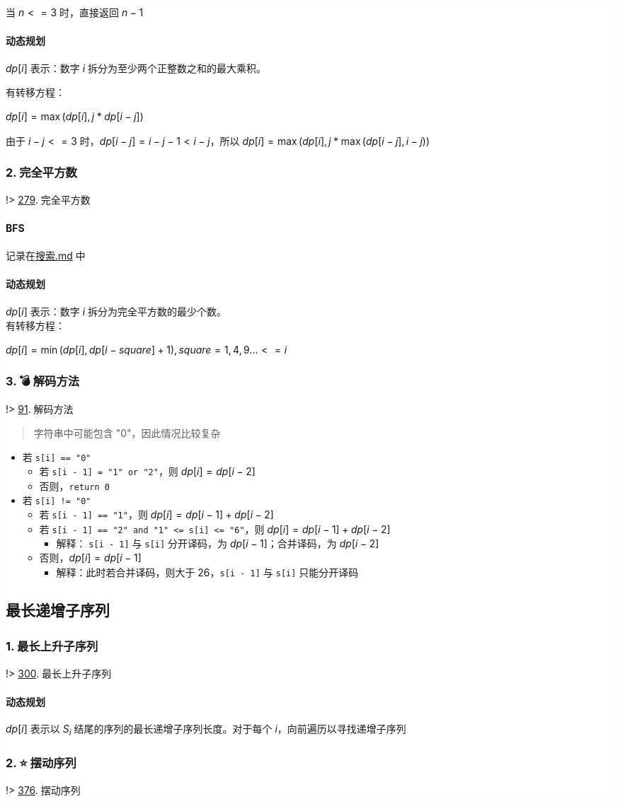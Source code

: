 当 $n <= 3$ 时，直接返回 $n - 1$

#### 动态规划
$dp[i]$ 表示：数字 $i$ 拆分为至少两个正整数之和的最大乘积。

有转移方程：

$dp[i] = \max (dp[i], j * dp[i - j])$

由于 $i - j <= 3$ 时，$dp[i - j] = i - j - 1 < i - j$，所以 $dp[i] = \max (dp[i], j * \max(dp[i - j], i - j))$

### 2. 完全平方数

!> [279](https://leetcode-cn.com/problems/perfect-squares/). 完全平方数

#### BFS

记录在[搜索.md](leetcode/algorithm/搜索?id=_2-完全平方数) 中

#### 动态规划
$dp[i]$ 表示：数字 $i$ 拆分为完全平方数的最少个数。  
有转移方程：

$dp[i] = \min (dp[i], dp[i - square] + 1), square = 1, 4, 9... <= i$

### 3. 💣 解码方法

!> [91](https://leetcode-cn.com/problems/decode-ways/). 解码方法

> 字符串中可能包含 "0"，因此情况比较复杂
- 若 `s[i] == "0"`
  - 若 `s[i - 1] = "1" or "2"`，则 $dp[i] = dp[i - 2]$
  - 否则，`return 0`
- 若 `s[i] != "0"`
  - 若 `s[i - 1] == "1"`，则 $dp[i] = dp[i - 1] + dp[i - 2]$    
  - 若 `s[i - 1] == "2" and "1" <= s[i] <= "6"`，则 $dp[i] = dp[i-1] + dp[i-2]$
    - 解释： `s[i - 1]` 与 `s[i]` 分开译码，为 $dp[i - 1]$；合并译码，为 $dp[i - 2]$
  - 否则，$dp[i] = dp[i - 1]$
    - 解释：此时若合并译码，则大于 $26$，`s[i - 1]` 与 `s[i]` 只能分开译码



## 最长递增子序列
### 1. 最长上升子序列

!> [300](https://leetcode-cn.com/problems/longest-increasing-subsequence/). 最长上升子序列

#### 动态规划
$dp[i]$ 表示以 $S_i$ 结尾的序列的最长递增子序列长度。对于每个 $i$，向前遍历以寻找递增子序列

### 2. ⭐ 摆动序列

!> [376](https://leetcode-cn.com/problems/wiggle-subsequence). 摆动序列

